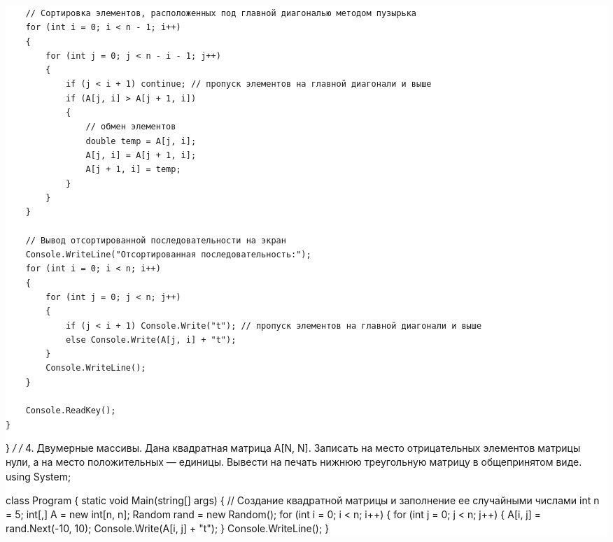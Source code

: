         // Сортировка элементов, расположенных под главной диагональю методом пузырька
        for (int i = 0; i < n - 1; i++)
        {
            for (int j = 0; j < n - i - 1; j++)
            {
                if (j < i + 1) continue; // пропуск элементов на главной диагонали и выше
                if (A[j, i] > A[j + 1, i])
                {
                    // обмен элементов
                    double temp = A[j, i];
                    A[j, i] = A[j + 1, i];
                    A[j + 1, i] = temp;
                }
            }
        }

        // Вывод отсортированной последовательности на экран
        Console.WriteLine("Отсортированная последовательность:");
        for (int i = 0; i < n; i++)
        {
            for (int j = 0; j < n; j++)
            {
                if (j < i + 1) Console.Write("t"); // пропуск элементов на главной диагонали и выше
                else Console.Write(A[j, i] + "t");
            }
            Console.WriteLine();
        }

        Console.ReadKey();
    }
}
*/
/* 4. Двумерные массивы.
Дана квадратная матрица A[N, N]. Записать на место отрицательных элементов
матрицы нули, а на место положительных — единицы. Вывести на печать
нижнюю треугольную матрицу в общепринятом виде.
using System;

class Program
{
    static void Main(string[] args)
    {
        // Создание квадратной матрицы и заполнение ее случайными числами
        int n = 5;
        int[,] A = new int[n, n];
        Random rand = new Random();
        for (int i = 0; i < n; i++)
        {
            for (int j = 0; j < n; j++)
            {
                A[i, j] = rand.Next(-10, 10);
                Console.Write(A[i, j] + "t");
            }
            Console.WriteLine();
        }
